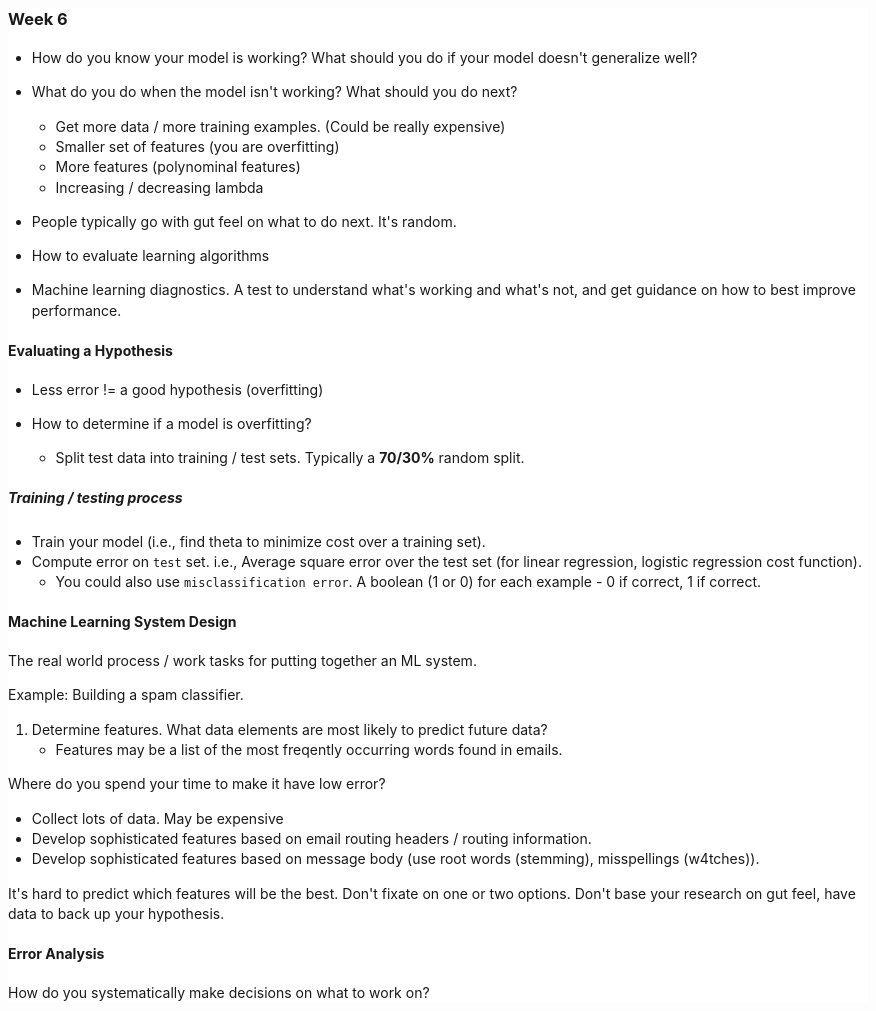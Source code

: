 
### Week 6

* How do you know your model is working? What should you do if your model
  doesn't generalize well?

* What do you do when the model isn't working? What should you do next?
  * Get more data / more training examples. (Could be really expensive)
  * Smaller set of features (you are overfitting)
  * More features (polynominal features)
  * Increasing / decreasing lambda

* People typically go with gut feel on what to do next. It's random.

* How to evaluate learning algorithms

* Machine learning diagnostics. A test to understand what's working and what's
  not, and get guidance on how to best improve performance.

#### Evaluating a Hypothesis

* Less error != a good hypothesis (overfitting)

* How to determine if a model is overfitting?
  * Split test data into training / test sets. Typically a **70/30%** random split.

##### Training / testing process

* Train your model (i.e., find theta to minimize cost over a training set).
* Compute error on `test` set. i.e., Average square error over the test set (for
  linear regression, logistic regression cost function).
  * You could also use `misclassification error`. A boolean (1 or 0) for each
    example - 0 if correct, 1 if correct.



#### Machine Learning System Design

The real world process / work tasks for putting together an ML system.

Example: Building a spam classifier.

1. Determine features. What data elements are most likely to predict future data?
   * Features may be a list of the most freqently occurring words found in emails.

Where do you spend your time to make it have low error?

* Collect lots of data. May be expensive
* Develop sophisticated features based on email routing headers / routing information.
* Develop sophisticated features based on message body (use root words
  (stemming), misspellings (w4tches)).

It's hard to predict which features will be the best. Don't fixate on one or two
options. Don't base your research on gut feel, have data to back up your
hypothesis.

#### Error Analysis

How do you systematically make decisions on what to work on?
